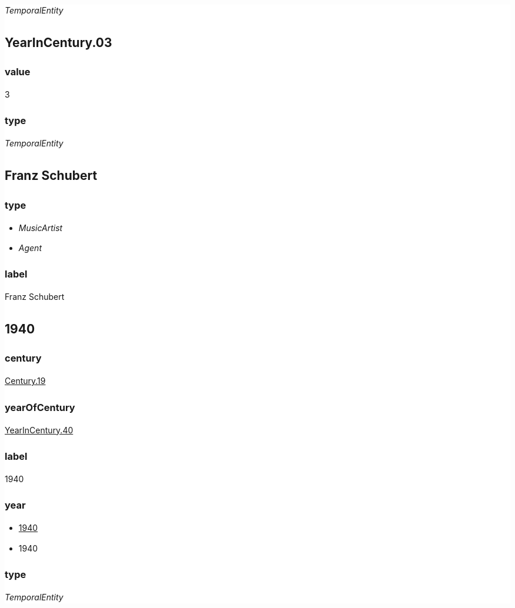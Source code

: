 
*TemporalEntity*

## YearInCentury.03

### value


3

### type


*TemporalEntity*

## Franz Schubert

### type

 - *MusicArtist*

 - *Agent*

### label


Franz Schubert

## 1940

### century


[Century.19](#Century.19)

### yearOfCentury


[YearInCentury.40](#YearInCentury.40)

### label


1940

### year

 - [1940](#1940)

 - 1940

### type


*TemporalEntity*
